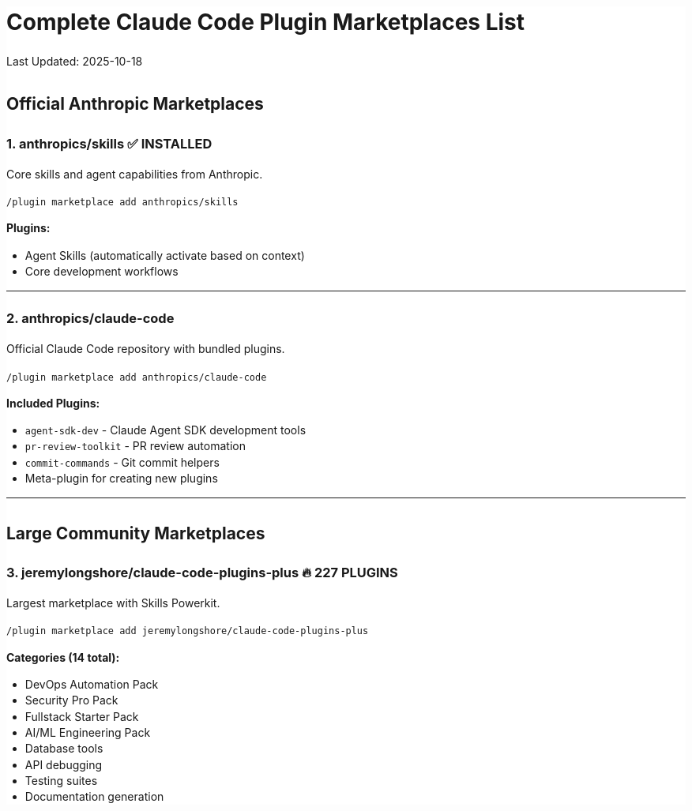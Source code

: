 # Complete Claude Code Plugin Marketplaces List

Last Updated: 2025-10-18

## Official Anthropic Marketplaces

### 1. **anthropics/skills** ✅ INSTALLED
Core skills and agent capabilities from Anthropic.

```bash
/plugin marketplace add anthropics/skills
```

**Plugins:**
- Agent Skills (automatically activate based on context)
- Core development workflows

---

### 2. **anthropics/claude-code**
Official Claude Code repository with bundled plugins.

```bash
/plugin marketplace add anthropics/claude-code
```

**Included Plugins:**
- `agent-sdk-dev` - Claude Agent SDK development tools
- `pr-review-toolkit` - PR review automation
- `commit-commands` - Git commit helpers
- Meta-plugin for creating new plugins

---

## Large Community Marketplaces

### 3. **jeremylongshore/claude-code-plugins-plus** 🔥 227 PLUGINS
Largest marketplace with Skills Powerkit.

```bash
/plugin marketplace add jeremylongshore/claude-code-plugins-plus
```

**Categories (14 total):**
- DevOps Automation Pack
- Security Pro Pack
- Fullstack Starter Pack
- AI/ML Engineering Pack
- Database tools
- API debugging
- Testing suites
- Documentation generation
